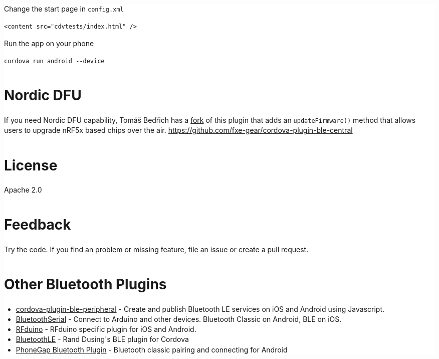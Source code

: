 Change the start page in `config.xml`

    <content src="cdvtests/index.html" />

Run the app on your phone

    cordova run android --device

# Nordic DFU

If you need Nordic DFU capability, Tomáš Bedřich has a [fork](https://github.com/fxe-gear/cordova-plugin-ble-central) of this plugin that adds an `updateFirmware()` method that allows users to upgrade nRF5x based chips over the air. https://github.com/fxe-gear/cordova-plugin-ble-central

# License

Apache 2.0

# Feedback

Try the code. If you find an problem or missing feature, file an issue or create a pull request.

# Other Bluetooth Plugins

-   [cordova-plugin-ble-peripheral](https://github.com/don/cordova-plugin-ble-peripheral) - Create and publish Bluetooth LE services on iOS and Android using Javascript.
-   [BluetoothSerial](https://github.com/don/BluetoothSerial) - Connect to Arduino and other devices. Bluetooth Classic on Android, BLE on iOS.
-   [RFduino](https://github.com/don/cordova-plugin-rfduino) - RFduino specific plugin for iOS and Android.
-   [BluetoothLE](https://github.com/randdusing/BluetoothLE) - Rand Dusing's BLE plugin for Cordova
-   [PhoneGap Bluetooth Plugin](https://github.com/tanelih/phonegap-bluetooth-plugin) - Bluetooth classic pairing and connecting for Android
